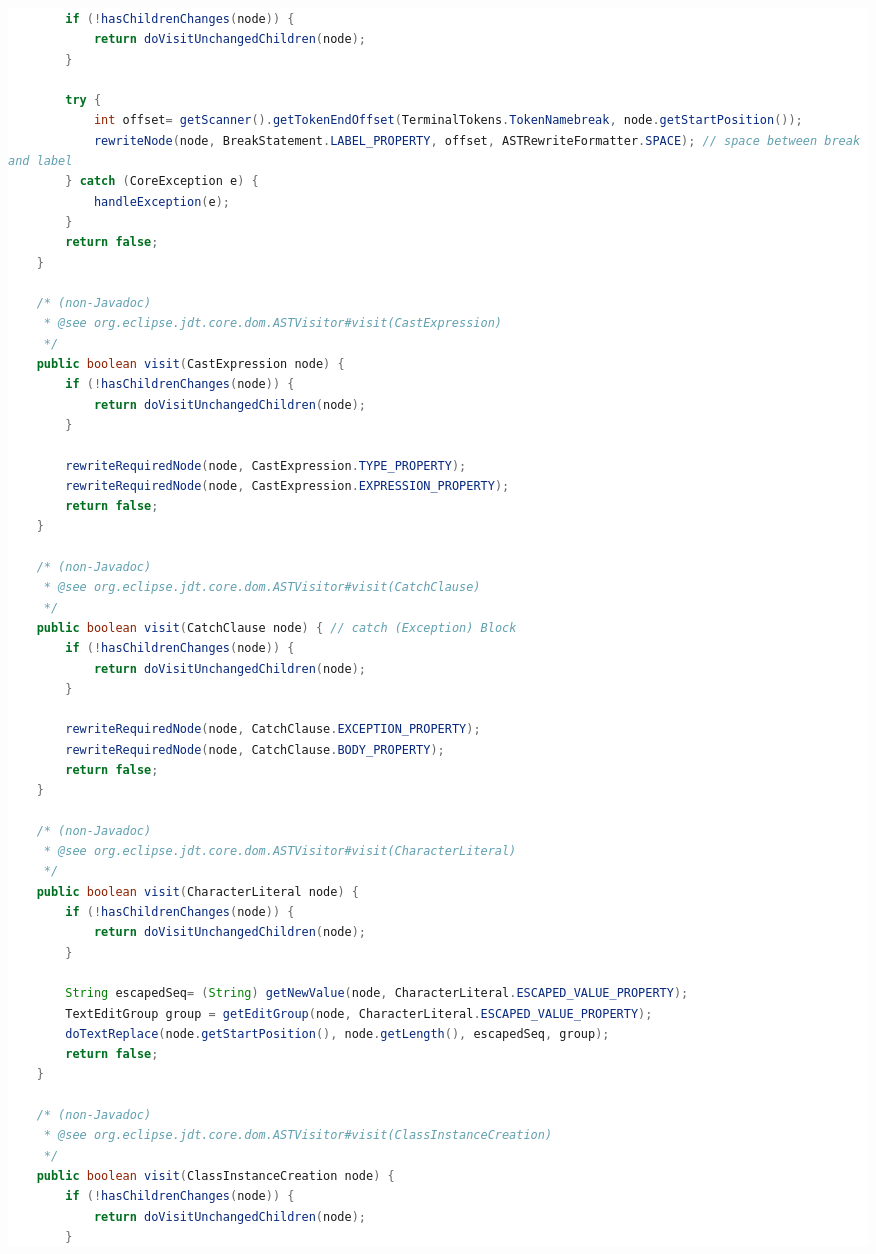 ```java
		if (!hasChildrenChanges(node)) {
			return doVisitUnchangedChildren(node);
		}

		try {
			int offset= getScanner().getTokenEndOffset(TerminalTokens.TokenNamebreak, node.getStartPosition());
			rewriteNode(node, BreakStatement.LABEL_PROPERTY, offset, ASTRewriteFormatter.SPACE); // space between break and label
		} catch (CoreException e) {
			handleException(e);
		}
		return false;
	}

	/* (non-Javadoc)
	 * @see org.eclipse.jdt.core.dom.ASTVisitor#visit(CastExpression)
	 */
	public boolean visit(CastExpression node) {
		if (!hasChildrenChanges(node)) {
			return doVisitUnchangedChildren(node);
		}

		rewriteRequiredNode(node, CastExpression.TYPE_PROPERTY);
		rewriteRequiredNode(node, CastExpression.EXPRESSION_PROPERTY);
		return false;
	}

	/* (non-Javadoc)
	 * @see org.eclipse.jdt.core.dom.ASTVisitor#visit(CatchClause)
	 */
	public boolean visit(CatchClause node) { // catch (Exception) Block
		if (!hasChildrenChanges(node)) {
			return doVisitUnchangedChildren(node);
		}

		rewriteRequiredNode(node, CatchClause.EXCEPTION_PROPERTY);
		rewriteRequiredNode(node, CatchClause.BODY_PROPERTY);
		return false;
	}

	/* (non-Javadoc)
	 * @see org.eclipse.jdt.core.dom.ASTVisitor#visit(CharacterLiteral)
	 */
	public boolean visit(CharacterLiteral node) {
		if (!hasChildrenChanges(node)) {
			return doVisitUnchangedChildren(node);
		}

		String escapedSeq= (String) getNewValue(node, CharacterLiteral.ESCAPED_VALUE_PROPERTY);
		TextEditGroup group = getEditGroup(node, CharacterLiteral.ESCAPED_VALUE_PROPERTY);
		doTextReplace(node.getStartPosition(), node.getLength(), escapedSeq, group);
		return false;
	}

	/* (non-Javadoc)
	 * @see org.eclipse.jdt.core.dom.ASTVisitor#visit(ClassInstanceCreation)
	 */
	public boolean visit(ClassInstanceCreation node) {
		if (!hasChildrenChanges(node)) {
			return doVisitUnchangedChildren(node);
		}

```